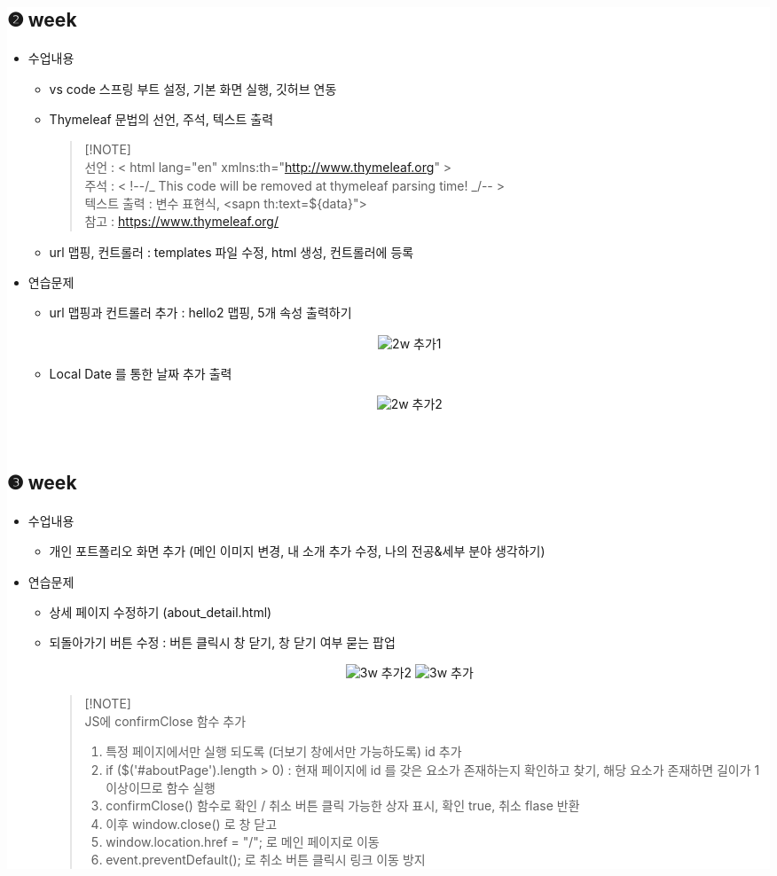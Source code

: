 ## ❷ week

- 수업내용

  - vs code 스프링 부트 설정, 기본 화면 실행, 깃허브 연동
  - Thymeleaf 문법의 선언, 주석, 텍스트 출력

    > [!NOTE]<br>
    > 선언 : < html lang="en" xmlns:th="http://www.thymeleaf.org" > <br>
    > 주석 : < !--/_ This code will be removed at thymeleaf parsing time! _/-- > <br>
    > 텍스트 출력 : 변수 표현식, <sapn th:text=${data}"><br>
    > 참고 : https://www.thymeleaf.org/

  - url 맵핑, 컨트롤러 : templates 파일 수정, html 생성, 컨트롤러에 등록

- 연습문제

  - url 맵핑과 컨트롤러 추가 : hello2 맵핑, 5개 속성 출력하기<br>
    <p align="center">
    <img width="150" alt="2w 추가1" src="https://github.com/user-attachments/assets/decb9724-5423-459f-886f-3c52a2dff45b" /> <br></p>

  - Local Date 를 통한 날짜 추가 출력<br>
    <p align="center">
    <img height="200" alt="2w 추가2" src="https://github.com/user-attachments/assets/6054cfb3-c0ce-4dd6-acf7-64e53103321f" /></p>

<br>

## ❸ week

- 수업내용

  - 개인 포트폴리오 화면 추가 (메인 이미지 변경, 내 소개 추가 수정, 나의 전공&세부 분야 생각하기)

- 연습문제

  - 상세 페이지 수정하기 (about_detail.html)
  - 되돌아가기 버튼 수정 : 버튼 클릭시 창 닫기, 창 닫기 여부 묻는 팝업

    <p align="center">
    <img width="200" alt="3w 추가2" src="https://github.com/user-attachments/assets/c366c164-065b-43e7-8a79-44b8d1332aa1" />
    <img width="200" alt="3w 추가" src="https://github.com/user-attachments/assets/63604617-6523-4deb-98fe-e4c1bb3179bf" />
    </p>

    > [!NOTE]<br>
    > JS에 confirmClose 함수 추가 <br>
    >
    > 1. 특정 페이지에서만 실행 되도록 (더보기 창에서만 가능하도록) id 추가<br>
    > 2. if ($('#aboutPage').length > 0) : 현재 페이지에 id 를 갖은 요소가 존재하는지 확인하고 찾기, 해당 요소가 존재하면 길이가 1 이상이므로 함수 실행<br>
    > 3. confirmClose() 함수로 확인 / 취소 버튼 클릭 가능한 상자 표시, 확인 true, 취소 flase 반환<br>
    > 4. 이후 window.close() 로 창 닫고<br>
    > 5. window.location.href = "/"; 로 메인 페이지로 이동<br>
    > 6. event.preventDefault(); 로 취소 버튼 클릭시 링크 이동 방지<br>
